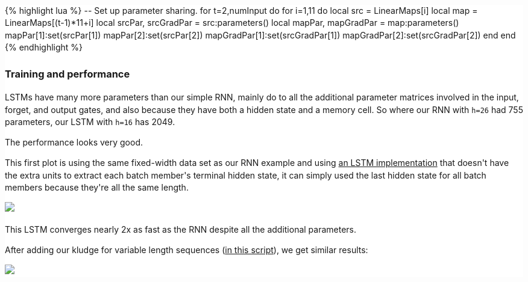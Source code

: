 {% highlight lua %}
-- Set up parameter sharing. 
for t=2,numInput do
  for i=1,11 do
    local src = LinearMaps[i]
    local map = LinearMaps[(t-1)*11+i]
    local srcPar, srcGradPar = src:parameters()
    local mapPar, mapGradPar = map:parameters()
    mapPar[1]:set(srcPar[1])
    mapPar[2]:set(srcPar[2])
    mapGradPar[1]:set(srcGradPar[1])
    mapGradPar[2]:set(srcGradPar[2])
  end
end
{% endhighlight %}

### Training and performance

LSTMs have many more parameters than our simple RNN, mainly do to all the additional parameter matrices involved in the input, forget, and output gates, and also because they have both a hidden state and a memory cell. So where our RNN with <code>h=26</code> had 755 parameters, our LSTM with <code>h=16</code> has 2049.

The performance looks very good.

This first plot is using the same fixed-width data set as our RNN example and using [an LSTM implementation](https://github.com/kbullaughey/lstm-play/blob/master/toys/lstm/model-1_layer.lua) that doesn't have the extra units to extract each batch member's terminal hidden state, it can simply used the last hidden state for all batch members because they're all the same length.

<div class="standard-image">
  <img src="{{"/assets/lstm/model-1_layer-1.png" | prepend: site.baseurl }}">
</div>

This LSTM converges nearly 2x as fast as the RNN despite all the additional parameters.

After adding our kludge for variable length sequences ([in this script](https://github.com/kbullaughey/lstm-play/blob/master/toys/lstm/model-1_layer-variable.lua)), we get similar results:

<div class="standard-image">
  <img src="{{"/assets/lstm/model-1_layer-variable-1.png" | prepend: site.baseurl }}">
</div>

